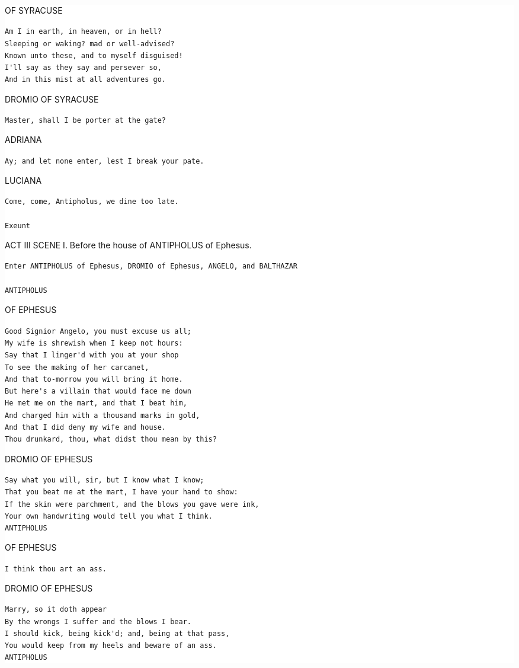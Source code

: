 OF SYRACUSE

    Am I in earth, in heaven, or in hell?
    Sleeping or waking? mad or well-advised?
    Known unto these, and to myself disguised!
    I'll say as they say and persever so,
    And in this mist at all adventures go.

DROMIO OF SYRACUSE

    Master, shall I be porter at the gate?

ADRIANA

    Ay; and let none enter, lest I break your pate.

LUCIANA

    Come, come, Antipholus, we dine too late.

    Exeunt

ACT III
SCENE I. Before the house of ANTIPHOLUS of Ephesus.

    Enter ANTIPHOLUS of Ephesus, DROMIO of Ephesus, ANGELO, and BALTHAZAR

    ANTIPHOLUS

OF EPHESUS

    Good Signior Angelo, you must excuse us all;
    My wife is shrewish when I keep not hours:
    Say that I linger'd with you at your shop
    To see the making of her carcanet,
    And that to-morrow you will bring it home.
    But here's a villain that would face me down
    He met me on the mart, and that I beat him,
    And charged him with a thousand marks in gold,
    And that I did deny my wife and house.
    Thou drunkard, thou, what didst thou mean by this?

DROMIO OF EPHESUS

    Say what you will, sir, but I know what I know;
    That you beat me at the mart, I have your hand to show:
    If the skin were parchment, and the blows you gave were ink,
    Your own handwriting would tell you what I think.
    ANTIPHOLUS

OF EPHESUS

    I think thou art an ass.

DROMIO OF EPHESUS

    Marry, so it doth appear
    By the wrongs I suffer and the blows I bear.
    I should kick, being kick'd; and, being at that pass,
    You would keep from my heels and beware of an ass.
    ANTIPHOLUS
